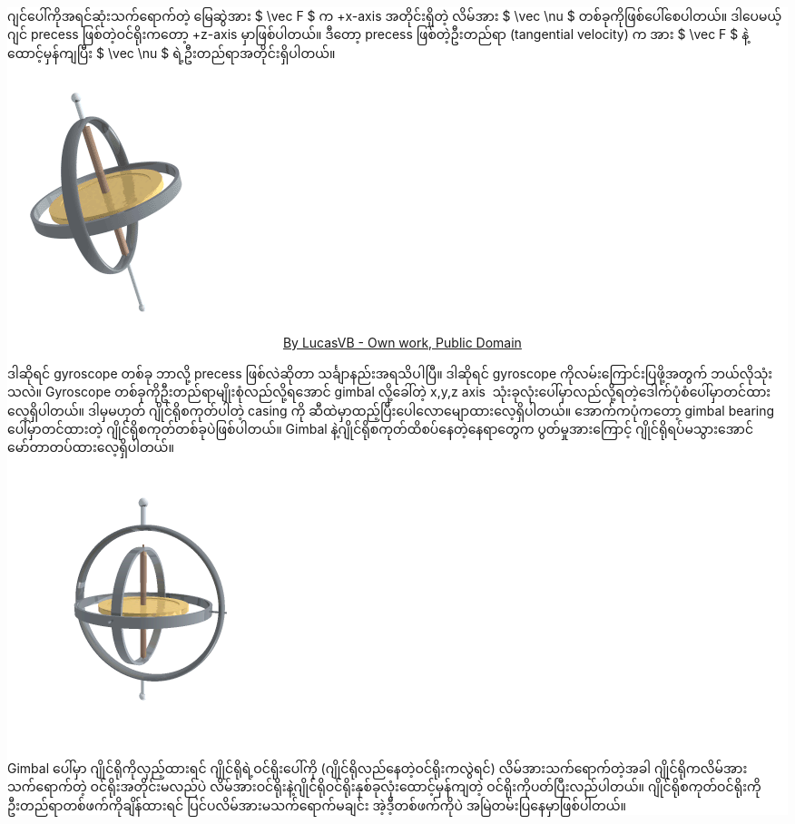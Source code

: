 ဂျင်ပေါ်ကိုအရင်ဆုံးသက်ရောက်တဲ့ မြေဆွဲအား $ \vec F $ က +x-axis အတိုင်းရှိတဲ့ လိမ်အား $ \vec \nu $ တစ်ခုကိုဖြစ်ပေါ်စေပါတယ်။ ဒါပေမယ့်ဂျင် precess ဖြစ်တဲ့ဝင်ရိုးကတော့ +z-axis မှာဖြစ်ပါတယ်။ ဒီတော့ precess ဖြစ်တဲ့ဦးတည်ရာ (tangential velocity) က အား $ \vec F $ နဲ့ထောင့်မှန်ကျပြီး $ \vec \nu $ ရဲ့ဦးတည်ရာအတိုင်းရှိပါတယ်။

![A precessing gyroscope](images/Gyroscope_precession.gif)
[By LucasVB - Own work, Public Domain](https://commons.wikimedia.org/w/index.php?curid=1528090)

ဒါဆိုရင် gyroscope တစ်ခု ဘာလို့ precess ဖြစ်လဲဆိုတာ သင်္ချာနည်းအရသိပါပြီ။ ဒါဆိုရင် gyroscope ကိုလမ်းကြောင်းပြဖို့အတွက် ဘယ်လိုသုံးသလဲ။ Gyroscope တစ်ခုကိုဦးတည်ရာမျိုးစုံလည်လို့ရအောင် gimbal လို့ခေါ်တဲ့ x,y,z axis  သုံးခုလုံးပေါ်မှာလည်လို့ရတဲ့ဒေါက်ပုံစံပေါ်မှာတင်ထားလေ့ရှိပါတယ်။ ဒါမှမဟုတ် ဂျိုင်ရိုစကုတ်ပါတဲ့ casing ကို ဆီထဲမှာထည့်ပြီးပေါလောမျောထားလေ့ရှိပါတယ်။ အောက်ကပုံကတော့ gimbal bearing ပေါ်မှာတင်ထားတဲ့ ဂျိုင်ရိုစကုတ်တစ်ခုပဲဖြစ်ပါတယ်။ Gimbal နဲ့ဂျိုင်ရိုစကုတ်ထိစပ်နေတဲ့နေရာတွေက ပွတ်မှုအားကြောင့် ဂျိုင်ရိုရပ်မသွားအောင် မော်တာတပ်ထားလေ့ရှိပါတယ်။

![[A gyroscope on a gimbal](https://commons.wikimedia.org/w/index.php?curid=1247135)](images/Gyroscope_gimbal.gif) 

Gimbal ပေါ်မှာ ဂျိုင်ရိုကိုလှည့်ထားရင် ဂျိုင်ရိုရဲ့ဝင်ရိုးပေါ်ကို (ဂျိုင်ရိုလည်နေတဲ့ဝင်ရိုးကလွဲရင်) လိမ်အားသက်ရောက်တဲ့အခါ ဂျိုင်ရိုကလိမ်အားသက်ရောက်တဲ့ ဝင်ရိုးအတိုင်းမလည်ပဲ လိမ်အားဝင်ရိုးနဲ့ဂျိုင်ရိုဝင်ရိုးနှစ်ခုလုံးထောင့်မှန်ကျတဲ့ ဝင်ရိုးကိုပတ်ပြီးလည်ပါတယ်။ ဂျိုင်ရိုစကုတ်ဝင်ရိုးကိုဦးတည်ရာတစ်ဖက်ကိုချိန်ထားရင် ပြင်ပလိမ်အားမသက်ရောက်မချင်း အဲ့ဒီ့တစ်ဖက်ကိုပဲ အမြဲတမ်းပြနေမှာဖြစ်ပါတယ်။
